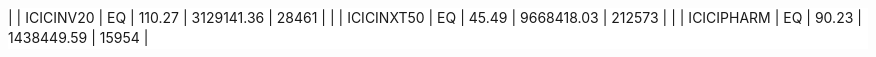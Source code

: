 |  | ICICINV20 | EQ | 110.27 | 3129141.36 | 28461 |
|  | ICICINXT50 | EQ | 45.49 | 9668418.03 | 212573 |
|  | ICICIPHARM | EQ | 90.23 | 1438449.59 | 15954 |

